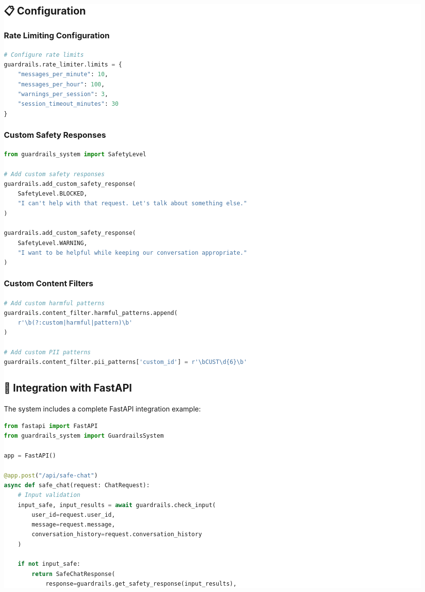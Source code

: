 ## 📋 Configuration

### Rate Limiting Configuration

```python
# Configure rate limits
guardrails.rate_limiter.limits = {
    "messages_per_minute": 10,
    "messages_per_hour": 100,
    "warnings_per_session": 3,
    "session_timeout_minutes": 30
}
```

### Custom Safety Responses

```python
from guardrails_system import SafetyLevel

# Add custom safety responses
guardrails.add_custom_safety_response(
    SafetyLevel.BLOCKED,
    "I can't help with that request. Let's talk about something else."
)

guardrails.add_custom_safety_response(
    SafetyLevel.WARNING,
    "I want to be helpful while keeping our conversation appropriate."
)
```

### Custom Content Filters

```python
# Add custom harmful patterns
guardrails.content_filter.harmful_patterns.append(
    r'\b(?:custom|harmful|pattern)\b'
)

# Add custom PII patterns
guardrails.content_filter.pii_patterns['custom_id'] = r'\bCUST\d{6}\b'
```

## 🔄 Integration with FastAPI

The system includes a complete FastAPI integration example:

```python
from fastapi import FastAPI
from guardrails_system import GuardrailsSystem

app = FastAPI()

@app.post("/api/safe-chat")
async def safe_chat(request: ChatRequest):
    # Input validation
    input_safe, input_results = await guardrails.check_input(
        user_id=request.user_id,
        message=request.message,
        conversation_history=request.conversation_history
    )
    
    if not input_safe:
        return SafeChatResponse(
            response=guardrails.get_safety_response(input_results),
```